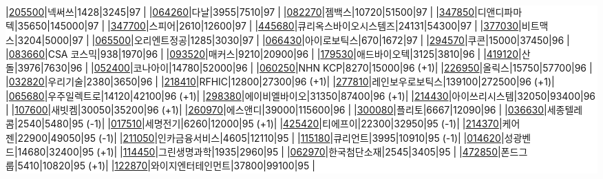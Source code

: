 |[205500](https://finance.daum.net/quotes/A205500)|넥써쓰|1428|3245|97 |
|[064260](https://finance.daum.net/quotes/A064260)|다날|3955|7510|97 |
|[082270](https://finance.daum.net/quotes/A082270)|젬백스|10720|51500|97 |
|[347850](https://finance.daum.net/quotes/A347850)|디앤디파마텍|35650|145000|97 |
|[347700](https://finance.daum.net/quotes/A347700)|스피어|2610|12600|97 |
|[445680](https://finance.daum.net/quotes/A445680)|큐리옥스바이오시스템즈|24131|54300|97 |
|[377030](https://finance.daum.net/quotes/A377030)|비트맥스|3204|5000|97 |
|[065500](https://finance.daum.net/quotes/A065500)|오리엔트정공|1285|3030|97 |
|[066430](https://finance.daum.net/quotes/A066430)|아이로보틱스|670|1672|97 |
|[294570](https://finance.daum.net/quotes/A294570)|쿠콘|15000|37450|96 |
|[083660](https://finance.daum.net/quotes/A083660)|CSA 코스믹|938|1970|96 |
|[093520](https://finance.daum.net/quotes/A093520)|매커스|9210|20900|96 |
|[179530](https://finance.daum.net/quotes/A179530)|애드바이오텍|3125|3810|96 |
|[419120](https://finance.daum.net/quotes/A419120)|산돌|3976|7630|96 |
|[052400](https://finance.daum.net/quotes/A052400)|코나아이|14780|52000|96 |
|[060250](https://finance.daum.net/quotes/A060250)|NHN KCP|8270|15000|96 (+1)|
|[226950](https://finance.daum.net/quotes/A226950)|올릭스|15750|57700|96 |
|[032820](https://finance.daum.net/quotes/A032820)|우리기술|2380|3650|96 |
|[218410](https://finance.daum.net/quotes/A218410)|RFHIC|12800|27300|96 (+1)|
|[277810](https://finance.daum.net/quotes/A277810)|레인보우로보틱스|139100|272500|96 (+1)|
|[065680](https://finance.daum.net/quotes/A065680)|우주일렉트로|14120|42100|96 (+1)|
|[298380](https://finance.daum.net/quotes/A298380)|에이비엘바이오|31350|87400|96 (+1)|
|[214430](https://finance.daum.net/quotes/A214430)|아이쓰리시스템|32050|93400|96 |
|[107600](https://finance.daum.net/quotes/A107600)|새빗켐|30050|35200|96 (+1)|
|[260970](https://finance.daum.net/quotes/A260970)|에스앤디|39000|115600|96 |
|[300080](https://finance.daum.net/quotes/A300080)|플리토|6667|12090|96 |
|[036630](https://finance.daum.net/quotes/A036630)|세종텔레콤|2540|5480|95 (-1)|
|[017510](https://finance.daum.net/quotes/A017510)|세명전기|6260|12000|95 (+1)|
|[425420](https://finance.daum.net/quotes/A425420)|티에프이|22300|32950|95 (-1)|
|[214370](https://finance.daum.net/quotes/A214370)|케어젠|22900|49050|95 (-1)|
|[211050](https://finance.daum.net/quotes/A211050)|인카금융서비스|4605|12110|95 |
|[115180](https://finance.daum.net/quotes/A115180)|큐리언트|3995|10910|95 (-1)|
|[014620](https://finance.daum.net/quotes/A014620)|성광벤드|14680|32400|95 (+1)|
|[114450](https://finance.daum.net/quotes/A114450)|그린생명과학|1935|2960|95 |
|[062970](https://finance.daum.net/quotes/A062970)|한국첨단소재|2545|3405|95 |
|[472850](https://finance.daum.net/quotes/A472850)|폰드그룹|5410|10820|95 (+1)|
|[122870](https://finance.daum.net/quotes/A122870)|와이지엔터테인먼트|37800|99100|95 |